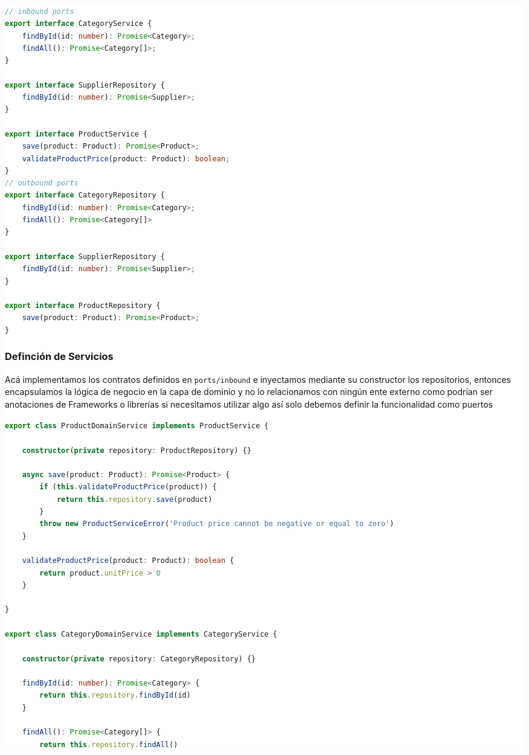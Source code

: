 ```typescript
// inbound ports
export interface CategoryService {
    findById(id: number): Promise<Category>;
    findAll(): Promise<Category[]>;
}

export interface SupplierRepository {
    findById(id: number): Promise<Supplier>;
}

export interface ProductService {
    save(product: Product): Promise<Product>;
    validateProductPrice(product: Product): boolean;
}
// outbound ports
export interface CategoryRepository {
    findById(id: number): Promise<Category>;
    findAll(): Promise<Category[]>
}

export interface SupplierRepository {
    findById(id: number): Promise<Supplier>;
}

export interface ProductRepository {
    save(product: Product): Promise<Product>;
}
```

### Definción de Servicios

Acá implementamos los contratos definidos en `ports/inbound` e inyectamos mediante su constructor los repositorios, entonces encapsulamos la lógica de negocio en la capa de dominio y no lo relacionamos con ningún ente externo como podrían ser anotaciones de Frameworks o librerías si necesitamos utilizar algo así solo debemos definir la funcionalidad como puertos

```typescript
export class ProductDomainService implements ProductService {

    constructor(private repository: ProductRepository) {}

    async save(product: Product): Promise<Product> {
        if (this.validateProductPrice(product)) {
            return this.repository.save(product)
        }
        throw new ProductServiceError('Product price cannot be negative or equal to zero')
    }

    validateProductPrice(product: Product): boolean {
        return product.unitPrice > 0
    }

}

export class CategoryDomainService implements CategoryService {

    constructor(private repository: CategoryRepository) {}

    findById(id: number): Promise<Category> {
        return this.repository.findById(id)
    }

    findAll(): Promise<Category[]> {
        return this.repository.findAll()
```